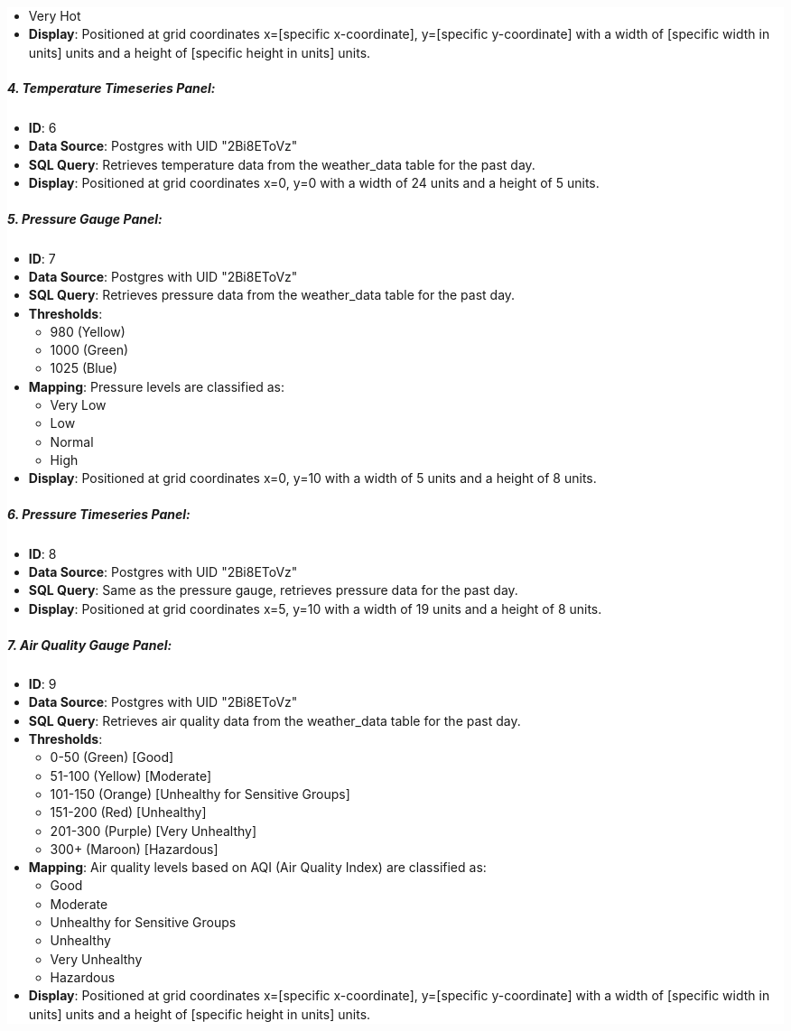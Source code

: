   - Very Hot
- **Display**: Positioned at grid coordinates x=[specific x-coordinate], y=[specific y-coordinate] with a width of [specific width in units] units and a height of [specific height in units] units.


##### 4. Temperature Timeseries Panel:
- **ID**: 6
- **Data Source**: Postgres with UID "2Bi8EToVz"
- **SQL Query**: Retrieves temperature data from the weather_data table for the past day.
- **Display**: Positioned at grid coordinates x=0, y=0 with a width of 24 units and a height of 5 units.

##### 5. Pressure Gauge Panel:
- **ID**: 7
- **Data Source**: Postgres with UID "2Bi8EToVz"
- **SQL Query**: Retrieves pressure data from the weather_data table for the past day.
- **Thresholds**:
  - 980 (Yellow)
  - 1000 (Green)
  - 1025 (Blue)
- **Mapping**: Pressure levels are classified as:
  - Very Low
  - Low
  - Normal
  - High
- **Display**: Positioned at grid coordinates x=0, y=10 with a width of 5 units and a height of 8 units.

##### 6. Pressure Timeseries Panel:
- **ID**: 8
- **Data Source**: Postgres with UID "2Bi8EToVz"
- **SQL Query**: Same as the pressure gauge, retrieves pressure data for the past day.
- **Display**: Positioned at grid coordinates x=5, y=10 with a width of 19 units and a height of 8 units.

##### 7. Air Quality Gauge Panel:
- **ID**: 9
- **Data Source**: Postgres with UID "2Bi8EToVz"
- **SQL Query**: Retrieves air quality data from the weather_data table for the past day.
- **Thresholds**:
  - 0-50 (Green)  [Good]
  - 51-100 (Yellow)  [Moderate]
  - 101-150 (Orange)  [Unhealthy for Sensitive Groups]
  - 151-200 (Red)  [Unhealthy]
  - 201-300 (Purple)  [Very Unhealthy]
  - 300+ (Maroon)  [Hazardous]
- **Mapping**: Air quality levels based on AQI (Air Quality Index) are classified as:
  - Good
  - Moderate
  - Unhealthy for Sensitive Groups
  - Unhealthy
  - Very Unhealthy
  - Hazardous
- **Display**: Positioned at grid coordinates x=[specific x-coordinate], y=[specific y-coordinate] with a width of [specific width in units] units and a height of [specific height in units] units.
